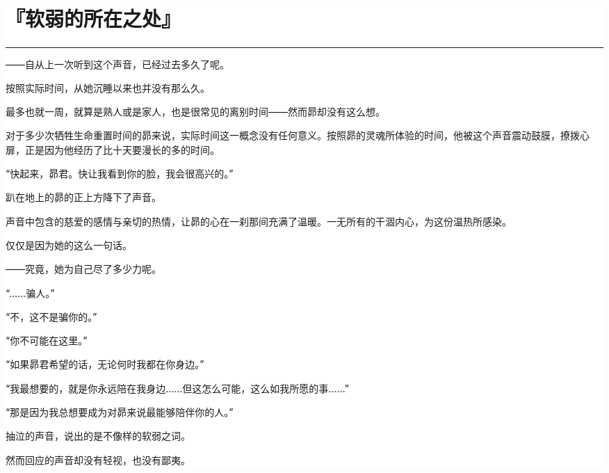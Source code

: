 # 『软弱的所在之处』

------



——自从上一次听到这个声音，已经过去多久了呢。



按照实际时间，从她沉睡以来也并没有那么久。



最多也就一周，就算是熟人或是家人，也是很常见的离别时间——然而昴却没有这么想。



对于多少次牺牲生命重置时间的昴来说，实际时间这一概念没有任何意义。按照昴的灵魂所体验的时间，他被这个声音震动鼓膜，撩拨心扉，正是因为他经历了比十天要漫长的多的时间。



“快起来，昴君。快让我看到你的脸，我会很高兴的。”



趴在地上的昴的正上方降下了声音。



声音中包含的慈爱的感情与亲切的热情，让昴的心在一刹那间充满了温暖。一无所有的干涸内心，为这份温热所感染。



仅仅是因为她的这么一句话。



——究竟，她为自己尽了多少力呢。



“……骗人。”



“不，这不是骗你的。”



“你不可能在这里。”



“如果昴君希望的话，无论何时我都在你身边。”



“我最想要的，就是你永远陪在我身边……但这怎么可能，这么如我所愿的事……”



“那是因为我总想要成为对昴来说最能够陪伴你的人。”



抽泣的声音，说出的是不像样的软弱之词。



然而回应的声音却没有轻视，也没有鄙夷。


